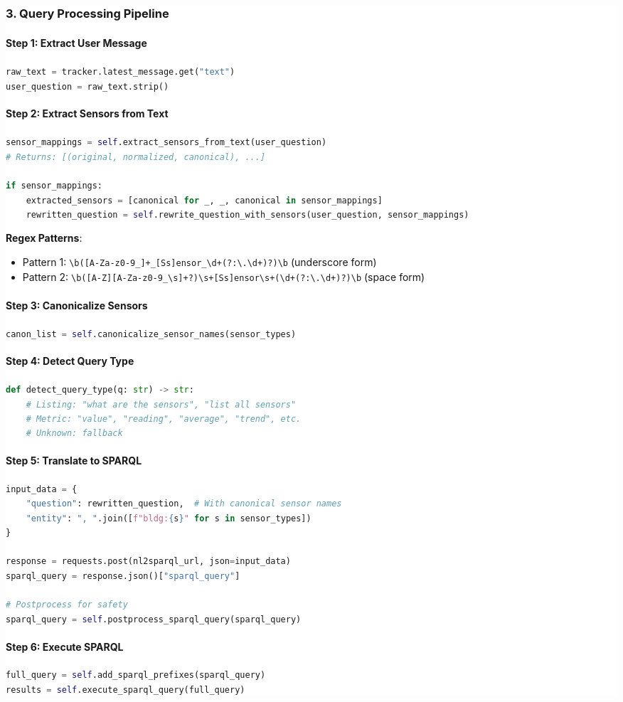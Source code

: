 ```python
```

### 3. Query Processing Pipeline

#### Step 1: Extract User Message
```python
raw_text = tracker.latest_message.get("text")
user_question = raw_text.strip()
```

#### Step 2: Extract Sensors from Text
```python
sensor_mappings = self.extract_sensors_from_text(user_question)
# Returns: [(original, normalized, canonical), ...]

if sensor_mappings:
    extracted_sensors = [canonical for _, _, canonical in sensor_mappings]
    rewritten_question = self.rewrite_question_with_sensors(user_question, sensor_mappings)
```

**Regex Patterns**:
- Pattern 1: `\b([A-Za-z0-9_]+_[Ss]ensor_\d+(?:\.\d+)?)\b` (underscore form)
- Pattern 2: `\b([A-Z][A-Za-z0-9_\s]+?)\s+[Ss]ensor\s+(\d+(?:\.\d+)?)\b` (space form)

#### Step 3: Canonicalize Sensors
```python
canon_list = self.canonicalize_sensor_names(sensor_types)
```

#### Step 4: Detect Query Type
```python
def detect_query_type(q: str) -> str:
    # Listing: "what are the sensors", "list all sensors"
    # Metric: "value", "reading", "average", "trend", etc.
    # Unknown: fallback
```

#### Step 5: Translate to SPARQL
```python
input_data = {
    "question": rewritten_question,  # With canonical sensor names
    "entity": ", ".join([f"bldg:{s}" for s in sensor_types])
}

response = requests.post(nl2sparql_url, json=input_data)
sparql_query = response.json()["sparql_query"]

# Postprocess for safety
sparql_query = self.postprocess_sparql_query(sparql_query)
```

#### Step 6: Execute SPARQL
```python
full_query = self.add_sparql_prefixes(sparql_query)
results = self.execute_sparql_query(full_query)
```

